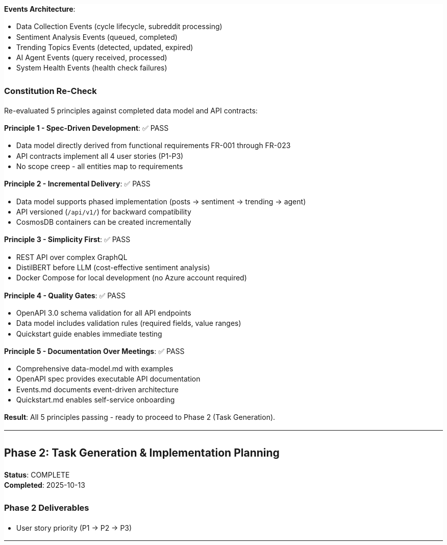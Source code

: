 **Events Architecture**:

- Data Collection Events (cycle lifecycle, subreddit processing)
- Sentiment Analysis Events (queued, completed)
- Trending Topics Events (detected, updated, expired)
- AI Agent Events (query received, processed)
- System Health Events (health check failures)

### Constitution Re-Check

Re-evaluated 5 principles against completed data model and API contracts:

**Principle 1 - Spec-Driven Development**: ✅ PASS

- Data model directly derived from functional requirements FR-001 through FR-023
- API contracts implement all 4 user stories (P1-P3)
- No scope creep - all entities map to requirements

**Principle 2 - Incremental Delivery**: ✅ PASS

- Data model supports phased implementation (posts → sentiment → trending → agent)
- API versioned (`/api/v1/`) for backward compatibility
- CosmosDB containers can be created incrementally

**Principle 3 - Simplicity First**: ✅ PASS

- REST API over complex GraphQL
- DistilBERT before LLM (cost-effective sentiment analysis)
- Docker Compose for local development (no Azure account required)

**Principle 4 - Quality Gates**: ✅ PASS

- OpenAPI 3.0 schema validation for all API endpoints
- Data model includes validation rules (required fields, value ranges)
- Quickstart guide enables immediate testing

**Principle 5 - Documentation Over Meetings**: ✅ PASS

- Comprehensive data-model.md with examples
- OpenAPI spec provides executable API documentation
- Events.md documents event-driven architecture
- Quickstart.md enables self-service onboarding

**Result**: All 5 principles passing - ready to proceed to Phase 2 (Task Generation).

---

## Phase 2: Task Generation & Implementation Planning

**Status**: COMPLETE  
**Completed**: 2025-10-13

### Phase 2 Deliverables

- User story priority (P1 → P2 → P3)

---
